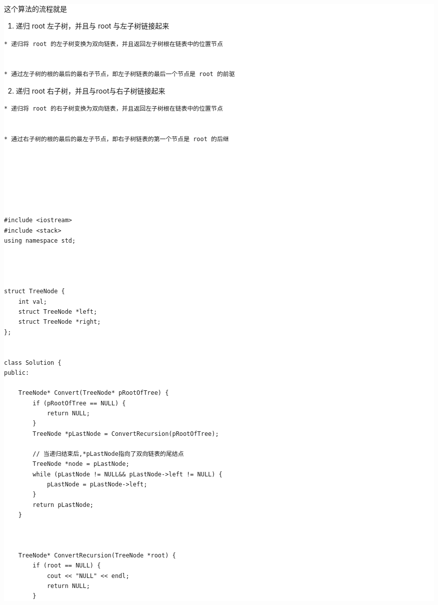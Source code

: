 
这个算法的流程就是



 	
  1. 递归 root 左子树，并且与 root 与左子树链接起来

 	
    * 递归将 root 的左子树变换为双向链表，并且返回左子树根在链表中的位置节点

 	
    * 通过左子树的根的最后的最右子节点，即左子树链表的最后一个节点是 root 的前驱




 	
  2. 递归 root 右子树，并且与root与右子树链接起来

 	
    * 递归将 root 的右子树变换为双向链表，并且返回左子树根在链表中的位置节点

 	
    * 通过右子树的根的最后的最左子节点，即右子树链表的第一个节点是 root 的后继






    
    #include <iostream>
    #include <stack>
    using namespace std;
    
    
    
    
    struct TreeNode {
    	int val;
    	struct TreeNode *left;
    	struct TreeNode *right;
    };
    
    
    class Solution {
    public:
    
    	TreeNode* Convert(TreeNode* pRootOfTree) {
    		if (pRootOfTree == NULL) {
    			return NULL;
    		}
    		TreeNode *pLastNode = ConvertRecursion(pRootOfTree);
    
    		// 当递归结束后,*pLastNode指向了双向链表的尾结点
    		TreeNode *node = pLastNode;
    		while (pLastNode != NULL&& pLastNode->left != NULL) {
    			pLastNode = pLastNode->left;
    		}
    		return pLastNode;
    	}
    
    
    
    	TreeNode* ConvertRecursion(TreeNode *root) {
    		if (root == NULL) {
    			cout << "NULL" << endl;
    			return NULL;
    		}
    